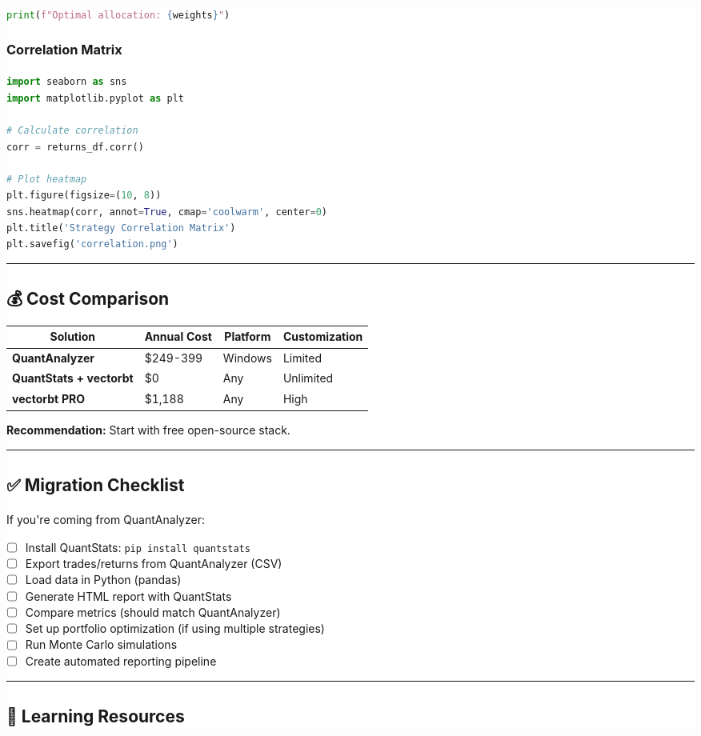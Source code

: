```python
print(f"Optimal allocation: {weights}")
```

### Correlation Matrix

```python
import seaborn as sns
import matplotlib.pyplot as plt

# Calculate correlation
corr = returns_df.corr()

# Plot heatmap
plt.figure(figsize=(10, 8))
sns.heatmap(corr, annot=True, cmap='coolwarm', center=0)
plt.title('Strategy Correlation Matrix')
plt.savefig('correlation.png')
```

---

## 💰 Cost Comparison

| Solution | Annual Cost | Platform | Customization |
|----------|-------------|----------|---------------|
| **QuantAnalyzer** | $249-399 | Windows | Limited |
| **QuantStats + vectorbt** | $0 | Any | Unlimited |
| **vectorbt PRO** | $1,188 | Any | High |

**Recommendation:** Start with free open-source stack.

---

## ✅ Migration Checklist

If you're coming from QuantAnalyzer:

- [ ] Install QuantStats: `pip install quantstats`
- [ ] Export trades/returns from QuantAnalyzer (CSV)
- [ ] Load data in Python (pandas)
- [ ] Generate HTML report with QuantStats
- [ ] Compare metrics (should match QuantAnalyzer)
- [ ] Set up portfolio optimization (if using multiple strategies)
- [ ] Run Monte Carlo simulations
- [ ] Create automated reporting pipeline

---

## 📖 Learning Resources
